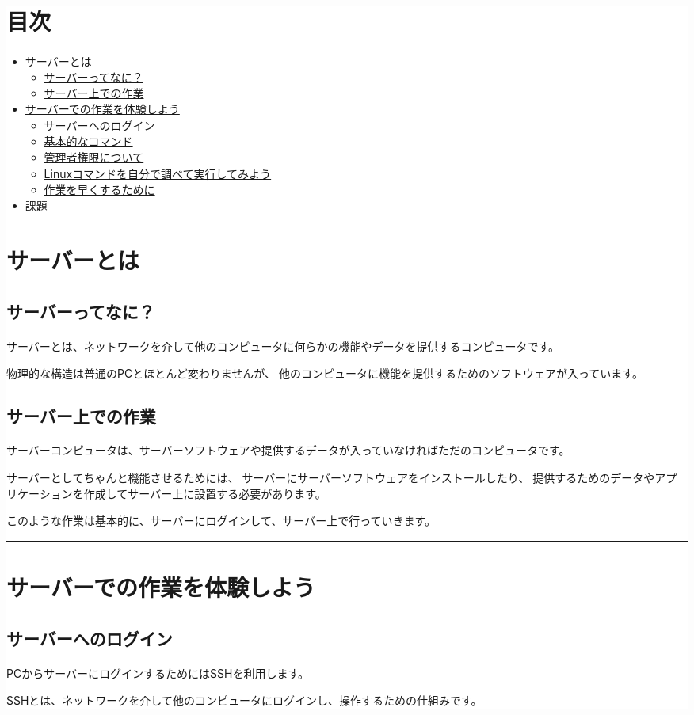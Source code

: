 
# 目次





- [サーバーとは](#%E3%82%B5%E3%83%BC%E3%83%90%E3%83%BC%E3%81%A8%E3%81%AF)
  - [サーバーってなに？](#%E3%82%B5%E3%83%BC%E3%83%90%E3%83%BC%E3%81%A3%E3%81%A6%E3%81%AA%E3%81%AB%EF%BC%9F)
  - [サーバー上での作業](#%E3%82%B5%E3%83%BC%E3%83%90%E3%83%BC%E4%B8%8A%E3%81%A7%E3%81%AE%E4%BD%9C%E6%A5%AD)
- [サーバーでの作業を体験しよう](#%E3%82%B5%E3%83%BC%E3%83%90%E3%83%BC%E3%81%A7%E3%81%AE%E4%BD%9C%E6%A5%AD%E3%82%92%E4%BD%93%E9%A8%93%E3%81%97%E3%82%88%E3%81%86)
  - [サーバーへのログイン](#%E3%82%B5%E3%83%BC%E3%83%90%E3%83%BC%E3%81%B8%E3%81%AE%E3%83%AD%E3%82%B0%E3%82%A4%E3%83%B3)
  - [基本的なコマンド](#%E5%9F%BA%E6%9C%AC%E7%9A%84%E3%81%AA%E3%82%B3%E3%83%9E%E3%83%B3%E3%83%89)
  - [管理者権限について](#%E7%AE%A1%E7%90%86%E8%80%85%E6%A8%A9%E9%99%90%E3%81%AB%E3%81%A4%E3%81%84%E3%81%A6)
  - [Linuxコマンドを自分で調べて実行してみよう](#linux%E3%82%B3%E3%83%9E%E3%83%B3%E3%83%89%E3%82%92%E8%87%AA%E5%88%86%E3%81%A7%E8%AA%BF%E3%81%B9%E3%81%A6%E5%AE%9F%E8%A1%8C%E3%81%97%E3%81%A6%E3%81%BF%E3%82%88%E3%81%86)
  - [作業を早くするために](#%E4%BD%9C%E6%A5%AD%E3%82%92%E6%97%A9%E3%81%8F%E3%81%99%E3%82%8B%E3%81%9F%E3%82%81%E3%81%AB)
- [課題](#%E8%AA%B2%E9%A1%8C)



# サーバーとは

## サーバーってなに？

サーバーとは、ネットワークを介して他のコンピュータに何らかの機能やデータを提供するコンピュータです。

物理的な構造は普通のPCとほとんど変わりませんが、
他のコンピュータに機能を提供するためのソフトウェアが入っています。


## サーバー上での作業

サーバーコンピュータは、サーバーソフトウェアや提供するデータが入っていなければただのコンピュータです。

サーバーとしてちゃんと機能させるためには、
サーバーにサーバーソフトウェアをインストールしたり、
提供するためのデータやアプリケーションを作成してサーバー上に設置する必要があります。

このような作業は基本的に、サーバーにログインして、サーバー上で行っていきます。

---

# サーバーでの作業を体験しよう

## サーバーへのログイン

PCからサーバーにログインするためにはSSHを利用します。

SSHとは、ネットワークを介して他のコンピュータにログインし、操作するための仕組みです。
